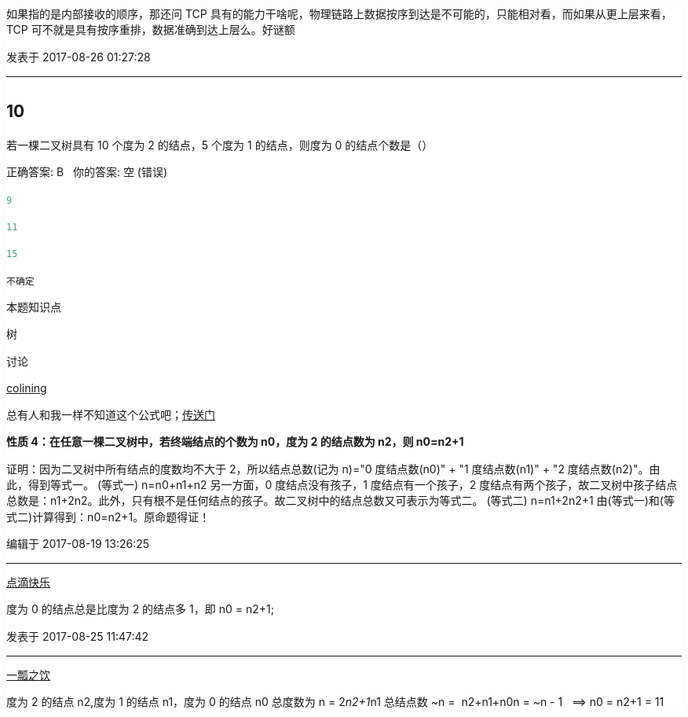如果指的是内部接收的顺序，那还问 TCP 具有的能力干啥呢，物理链路上数据按序到达是不可能的，只能相对看，而如果从更上层来看，TCP 可不就是具有按序重排，数据准确到达上层么。好谜额

发表于 2017-08-26 01:27:28

* * *

## 10

若一棵二叉树具有 10 个度为 2 的结点，5 个度为 1 的结点，则度为 0 的结点个数是（）

正确答案: B   你的答案: 空 (错误)

```cpp
9
```

```cpp
11
```

```cpp
15
```

```cpp
不确定
```

本题知识点

树

讨论

[colining](https://www.nowcoder.com/profile/6589111)

总有人和我一样不知道这个公式吧；[传送门](http://www.cnblogs.com/willwu/p/6007555.html)

**性质 4：在任意一棵二叉树中，若终端结点的个数为 n0，度为 2 的结点数为 n2，则 n0=n2+1**

证明：因为二叉树中所有结点的度数均不大于 2，所以结点总数(记为 n)="0 度结点数(n0)" + "1 度结点数(n1)" + "2 度结点数(n2)"。由此，得到等式一。
(等式一) n=n0+n1+n2
另一方面，0 度结点没有孩子，1 度结点有一个孩子，2 度结点有两个孩子，故二叉树中孩子结点总数是：n1+2n2。此外，只有根不是任何结点的孩子。故二叉树中的结点总数又可表示为等式二。
(等式二) n=n1+2n2+1
由(等式一)和(等式二)计算得到：n0=n2+1。原命题得证！

编辑于 2017-08-19 13:26:25

* * *

[点滴快乐](https://www.nowcoder.com/profile/5634458)

度为 0 的结点总是比度为 2 的结点多 1，即 n0 = n2+1;

发表于 2017-08-25 11:47:42

* * *

[一瓢之饮](https://www.nowcoder.com/profile/4057885)

度为 2 的结点 n2,度为 1 的结点 n1，度为 0 的结点 n0 总度数为 n = 2*n2+1*n1 总结点数 ~n =  n2+n1+n0n = ~n - 1   ==> n0 = n2+1 = 11
